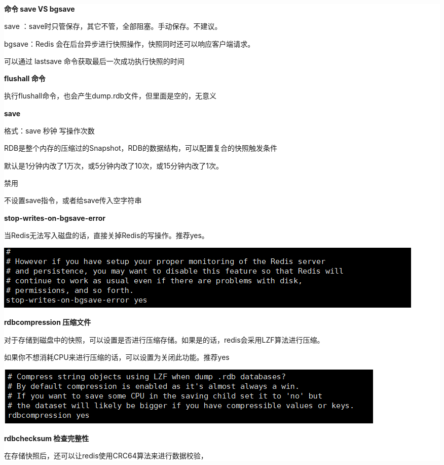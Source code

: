 

**命令 save VS bgsave**

save ：save时只管保存，其它不管，全部阻塞。手动保存。不建议。

bgsave：Redis 会在后台异步进行快照操作，快照同时还可以响应客户端请求。

可以通过 lastsave 命令获取最后一次成功执行快照的时间



**flushall 命令**

执行flushall命令，也会产生dump.rdb文件，但里面是空的，无意义



**save**

格式：save  秒钟  写操作次数

RDB是整个内存的压缩过的Snapshot，RDB的数据结构，可以配置复合的快照触发条件

默认是1分钟内改了1万次，或5分钟内改了10次，或15分钟内改了1次。

禁用

不设置save指令，或者给save传入空字符串



**stop-writes-on-bgsave-error**

当Redis无法写入磁盘的话，直接关掉Redis的写操作。推荐yes。

![image-20220503142929255](02-Redis.assets/image-20220503142929255.png)



**rdbcompression 压缩文件**

对于存储到磁盘中的快照，可以设置是否进行压缩存储。如果是的话，redis会采用LZF算法进行压缩。

如果你不想消耗CPU来进行压缩的话，可以设置为关闭此功能。推荐yes

![image-20220503143044886](02-Redis.assets/image-20220503143044886.png)



**rdbchecksum 检查完整性**

在存储快照后，还可以让redis使用CRC64算法来进行数据校验，
